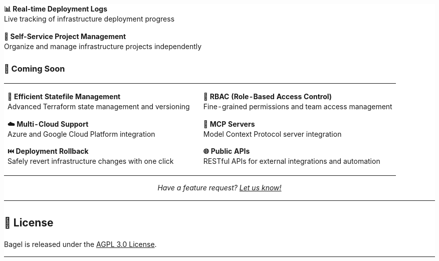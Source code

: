 </td>
<td width="50%">

**📊 Real-time Deployment Logs**  
Live tracking of infrastructure deployment progress

**🚀 Self-Service Project Management**  
Organize and manage infrastructure projects independently

</td>
</tr>
</table>

### 🚀 Coming Soon

<table>
<tr>
<td width="50%">

**💾 Efficient Statefile Management**  
Advanced Terraform state management and versioning

**☁️ Multi-Cloud Support**  
Azure and Google Cloud Platform integration

**⏮️ Deployment Rollback**  
Safely revert infrastructure changes with one click

</td>
<td width="50%">

**🔐 RBAC (Role-Based Access Control)**  
Fine-grained permissions and team access management

**🔌 MCP Servers**  
Model Context Protocol server integration

**🌐 Public APIs**  
RESTful APIs for external integrations and automation

</td>
</tr>
</table>

<div align="center">
  <em>Have a feature request? <a href="https://github.com/TheBagelProject/bagel-backend/issues">Let us know!</a></em>
</div>

---

## 📄 License

Bagel is released under the [AGPL 3.0 License](LICENSE).

---

